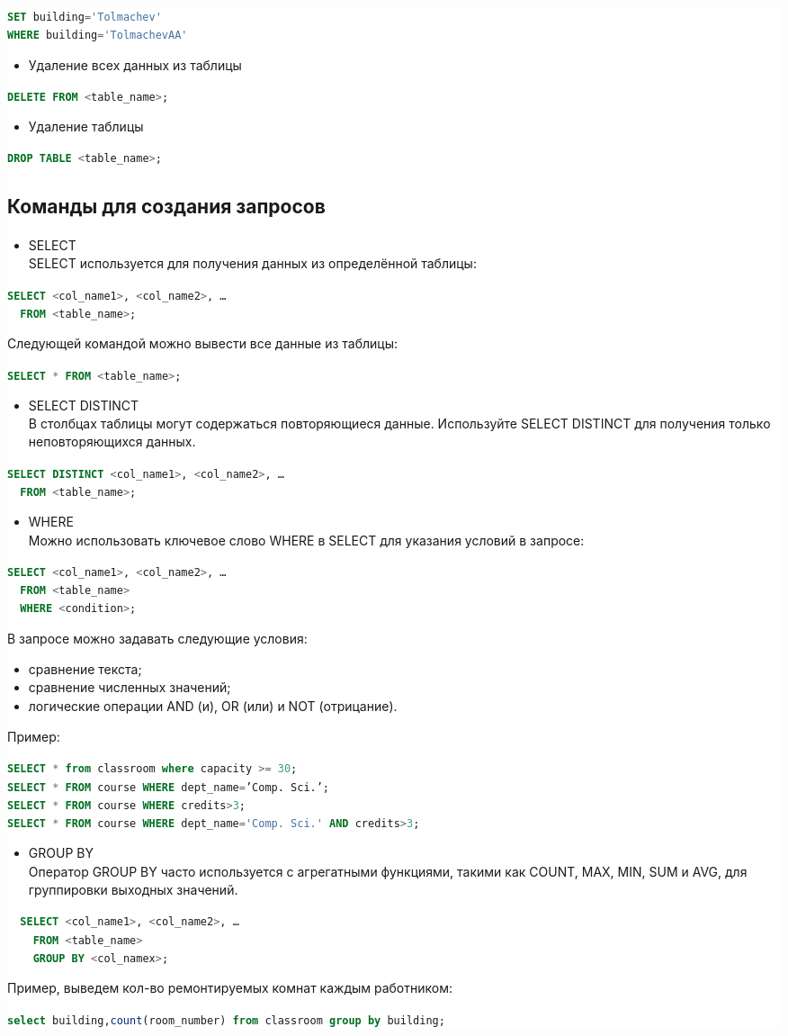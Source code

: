 ```sql
SET building='Tolmachev'
WHERE building='TolmachevAA'
```
* Удаление всех данных из таблицы
```sql
DELETE FROM <table_name>;
```
* Удаление таблицы
```sql
DROP TABLE <table_name>;
```

## Команды для создания запросов
* SELECT  
SELECT используется для получения данных из определённой таблицы:
```sql
SELECT <col_name1>, <col_name2>, …
  FROM <table_name>;
```
Следующей командой можно вывести все данные из таблицы:
```sql
SELECT * FROM <table_name>;
```
* SELECT DISTINCT  
В столбцах таблицы могут содержаться повторяющиеся данные. Используйте SELECT DISTINCT для получения только неповторяющихся данных.
```sql
SELECT DISTINCT <col_name1>, <col_name2>, …
  FROM <table_name>;
```
* WHERE  
Можно использовать ключевое слово WHERE в SELECT для указания условий в запросе:
```sql
SELECT <col_name1>, <col_name2>, …
  FROM <table_name>
  WHERE <condition>;
```
В запросе можно задавать следующие условия:

  - сравнение текста;
  - сравнение численных значений;
  - логические операции AND (и), OR (или) и NOT (отрицание).  

  Пример:
  ```sql
  SELECT * from classroom where capacity >= 30;
  SELECT * FROM course WHERE dept_name=’Comp. Sci.’;
  SELECT * FROM course WHERE credits>3;
  SELECT * FROM course WHERE dept_name='Comp. Sci.' AND credits>3;
  ```

* GROUP BY  
  Оператор GROUP BY часто используется с агрегатными функциями, такими как COUNT, MAX, MIN, SUM и AVG, для группировки выходных значений.
```sql
  SELECT <col_name1>, <col_name2>, …
    FROM <table_name>
    GROUP BY <col_namex>;
```
  Пример, выведем кол-во ремонтируемых комнат каждым работником:
```sql
select building,count(room_number) from classroom group by building;
```
